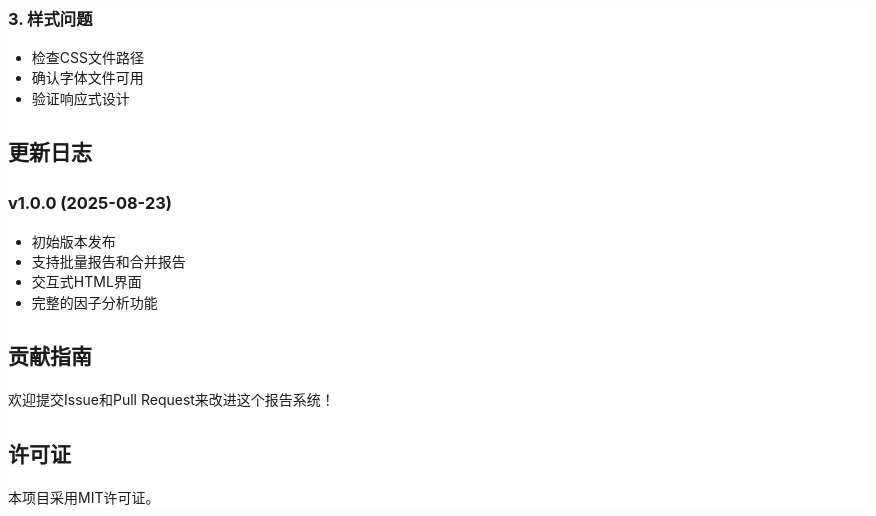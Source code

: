 ### 3. 样式问题
- 检查CSS文件路径
- 确认字体文件可用
- 验证响应式设计

## 更新日志

### v1.0.0 (2025-08-23)
- 初始版本发布
- 支持批量报告和合并报告
- 交互式HTML界面
- 完整的因子分析功能

## 贡献指南

欢迎提交Issue和Pull Request来改进这个报告系统！

## 许可证

本项目采用MIT许可证。
